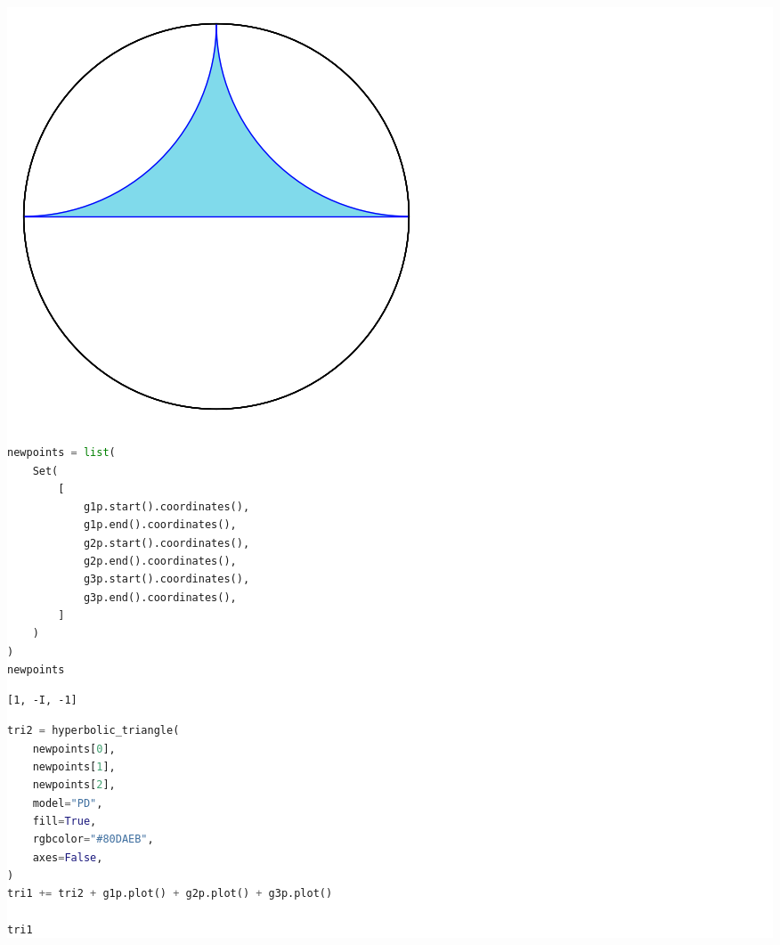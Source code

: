 ![png](Isometry_Searching_LLM_files/Isometry_Searching_LLM_65_0.png)
    




```python
newpoints = list(
    Set(
        [
            g1p.start().coordinates(),
            g1p.end().coordinates(),
            g2p.start().coordinates(),
            g2p.end().coordinates(),
            g3p.start().coordinates(),
            g3p.end().coordinates(),
        ]
    )
)
newpoints
```




    [1, -I, -1]




```python
tri2 = hyperbolic_triangle(
    newpoints[0],
    newpoints[1],
    newpoints[2],
    model="PD",
    fill=True,
    rgbcolor="#80DAEB",
    axes=False,
)
tri1 += tri2 + g1p.plot() + g2p.plot() + g3p.plot()

tri1
```

